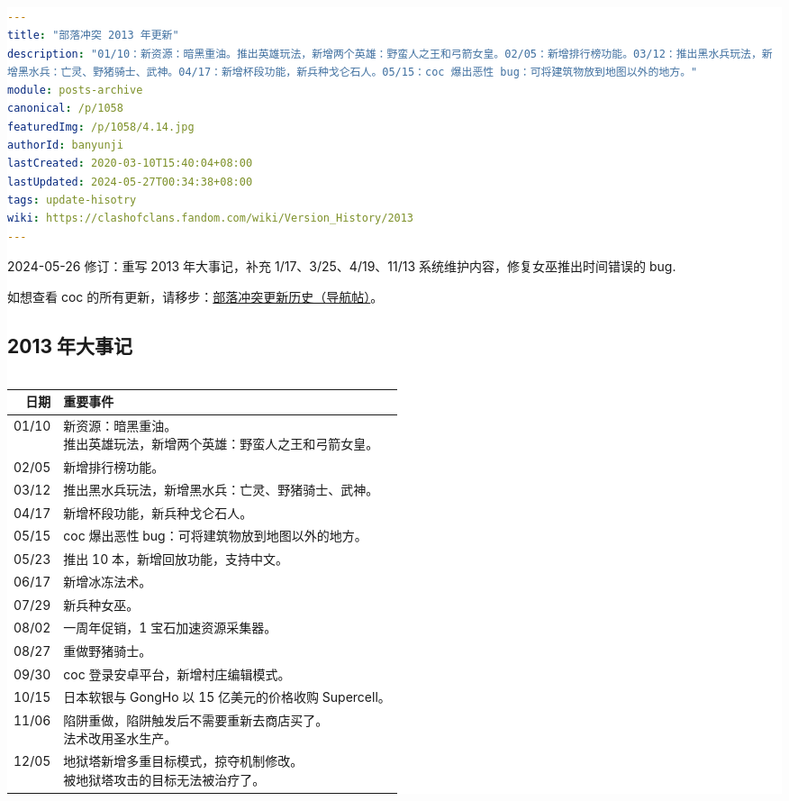 ```yaml
---
title: "部落冲突 2013 年更新"
description: "01/10：新资源：暗黑重油。推出英雄玩法，新增两个英雄：野蛮人之王和弓箭女皇。02/05：新增排行榜功能。03/12：推出黑水兵玩法，新增黑水兵：亡灵、野猪骑士、武神。04/17：新增杯段功能，新兵种戈仑石人。05/15：coc 爆出恶性 bug：可将建筑物放到地图以外的地方。"
module: posts-archive
canonical: /p/1058
featuredImg: /p/1058/4.14.jpg
authorId: banyunji
lastCreated: 2020-03-10T15:40:04+08:00
lastUpdated: 2024-05-27T00:34:38+08:00
tags: update-hisotry
wiki: https://clashofclans.fandom.com/wiki/Version_History/2013
---
```


<PostHistory>
2024-05-26 修订：重写 2013 年大事记，补充 1/17、3/25、4/19、11/13 系统维护内容，修复女巫推出时间错误的 bug.
</PostHistory>

如想查看 coc 的所有更新，请移步：[部落冲突更新历史（导航帖）](/p/1384)。

## 2013 年大事记

<Table maxWidth="600px">

|   日期  | 重要事件 |
|    --:  |   :--   |
|  01/10  | 新资源：暗黑重油。<br>推出英雄玩法，新增两个英雄：野蛮人之王和弓箭女皇。|
|  02/05  | 新增排行榜功能。|
|  03/12  | 推出黑水兵玩法，新增黑水兵：亡灵、野猪骑士、武神。|
|  04/17  | 新增杯段功能，新兵种戈仑石人。|
|  05/15  | coc 爆出恶性 bug：可将建筑物放到地图以外的地方。|
|  05/23  | 推出 10 本，新增回放功能，支持中文。|
|  06/17  | 新增冰冻法术。|
|  07/29  | 新兵种女巫。|
|  08/02  | 一周年促销，1 宝石加速资源采集器。|
|  08/27  | 重做野猪骑士。|
|  09/30  | coc 登录安卓平台，新增村庄编辑模式。|
|  10/15  | 日本软银与 GongHo 以 15 亿美元的价格收购 Supercell。|
|  11/06  | 陷阱重做，陷阱触发后不需要重新去商店买了。<br>法术改用圣水生产。|
|  12/05  | 地狱塔新增多重目标模式，掠夺机制修改。<br>被地狱塔攻击的目标无法被治疗了。|

